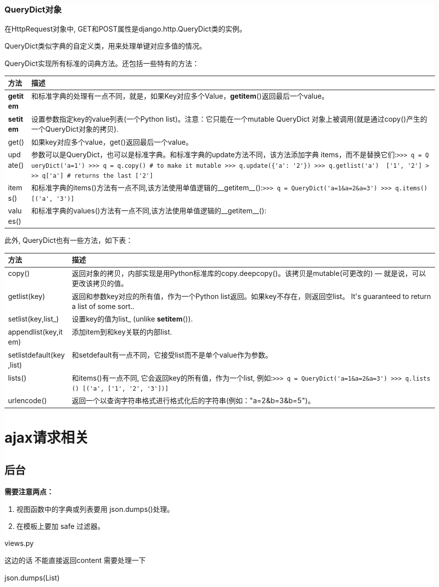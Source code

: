 ### QueryDict对象

在HttpRequest对象中, GET和POST属性是django.http.QueryDict类的实例。

QueryDict类似字典的自定义类，用来处理单键对应多值的情况。

QueryDict实现所有标准的词典方法。还包括一些特有的方法：

| **方法**    | **描述**                                                     |
| :---------- | :----------------------------------------------------------- |
| __getitem__ | 和标准字典的处理有一点不同，就是，如果Key对应多个Value，__getitem__()返回最后一个value。 |
| __setitem__ | 设置参数指定key的value列表(一个Python list)。注意：它只能在一个mutable QueryDict 对象上被调用(就是通过copy()产生的一个QueryDict对象的拷贝). |
| get()       | 如果key对应多个value，get()返回最后一个value。               |
| update()    | 参数可以是QueryDict，也可以是标准字典。和标准字典的update方法不同，该方法添加字典 items，而不是替换它们:`>>> q = QueryDict('a=1') >>> q = q.copy() # to make it mutable >>> q.update({'a': '2'}) >>> q.getlist('a')  ['1', '2'] >>> q['a'] # returns the last ['2']` |
| items()     | 和标准字典的items()方法有一点不同,该方法使用单值逻辑的__getitem__():`>>> q = QueryDict('a=1&a=2&a=3') >>> q.items() [('a', '3')]` |
| values()    | 和标准字典的values()方法有一点不同,该方法使用单值逻辑的__getitem__(): |

此外, QueryDict也有一些方法，如下表：

| **方法**                 | **描述**                                                     |
| :----------------------- | :----------------------------------------------------------- |
| copy()                   | 返回对象的拷贝，内部实现是用Python标准库的copy.deepcopy()。该拷贝是mutable(可更改的) — 就是说，可以更改该拷贝的值。 |
| getlist(key)             | 返回和参数key对应的所有值，作为一个Python list返回。如果key不存在，则返回空list。 It's guaranteed to return a list of some sort.. |
| setlist(key,list_)       | 设置key的值为list_ (unlike __setitem__()).                   |
| appendlist(key,item)     | 添加item到和key关联的内部list.                               |
| setlistdefault(key,list) | 和setdefault有一点不同，它接受list而不是单个value作为参数。  |
| lists()                  | 和items()有一点不同, 它会返回key的所有值，作为一个list, 例如:`>>> q = QueryDict('a=1&a=2&a=3') >>> q.lists() [('a', ['1', '2', '3'])] ` |
| urlencode()              | 返回一个以查询字符串格式进行格式化后的字符串(例如："a=2&b=3&b=5")。 |



# ajax请求相关

## 后台

**需要注意两点：**

1. 视图函数中的字典或列表要用 json.dumps()处理。

2. 在模板上要加 safe 过滤器。

views.py

这边的话 不能直接返回content  需要处理一下

 json.dumps(List)
